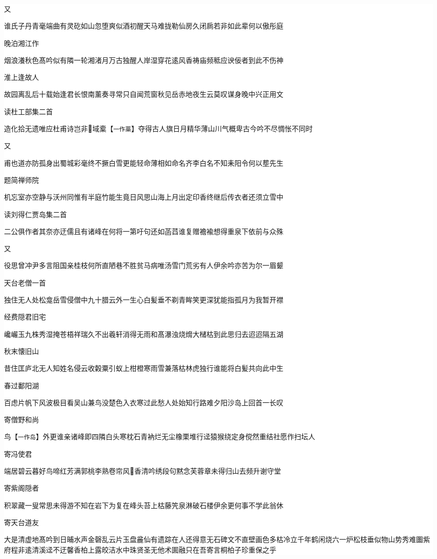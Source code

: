 又  

谁氏子丹青毫端曲有灵矻如山忽堕爽似酒初醒天马难拢勒仙房久闭扄若非如此辈何以傲彤庭  

晚泊湘江作  

烟浪瀁秋色髙吟似有隣一轮湘渚月万古独醒人岸湿穿花逺风香祷庙频秪应谀佞者到此不伤神  

淮上逢故人  

故园离乱后十载始逢君长恨南薰奏寻常只自闻荒窗秋见岳赤地夜生云莫叹谋身晚中兴正用文  

读杜工部集二首  

造化拾无遗唯应杜甫诗岂非域槖【`一作藁`】夺得古人旗日月精华薄山川气概卑古今吟不尽惆怅不同时  

又  

甫也道亦防孤身出蜀城彩毫终不撅白雪更能轻命薄相如命名齐李白名不知耒阳令何以塟先生  

题简禅师院  

机忘室亦空静与沃州同惟有半庭竹能生竟日风思山海上月出定印香终继后传衣者还须立雪中  

读刘得仁贾岛集二首  

二公俱作者其奈亦迂儒且有诸峰在何将一第吁句还如菡蓞谁复赠襜褕想得重泉下依前与众殊  

又  

役思曾冲尹多言阻国亲桂枝何所直陋巷不胜贫马病唯汤雪门荒劣有人伊余吟亦苦为尔一眉颦  

天台老僧一首  

独住无人处松龛岳雪侵僧中九十腊云外一生心白髪垂不剃青眸笑更深犹能指孤月为我暂开襟  

经费隠君旧宅  

巉巗玉九株秀湿掩苍梧祥瑞久不出羲轩消得无雨和髙瀑浊烧熁大槠枯到此思归去迢迢隔五湖  

秋末懐旧山  

昔住匡庐北无人知姓名侵云收糓粟引蚁上柑橙寒雨雪兼落枯林虎独行谁能将白髪共向此中生  

春过鄱阳湖  

百虑片帆下风波极目看吴山兼鸟没楚色入衣寒过此愁人处始知行路难夕阳沙岛上回首一长叹  

寄僧野和尚  

鸟【`一作岛`】外更谁亲诸峰即四隣白头寒枕石青衲烂无尘橡栗堆行迳猿猴绕定身傥然重结社愿作扫坛人  

寄冯使君  

端居碧云暮好鸟啼红芳满郭桃李熟卷帘风香清吟绣段句黙念芙蓉章未得归山去频升谢守堂  

寄紫阁隠者  

积翠藏一叟常思未得游不知在岩下为复在峰头苔上枯藤笐泉淋破石楼伊余更何事不学此翁休  

寄天台道友  

大是清虚地髙吟到日晡水声金磬乱云片玉盘麄仙有遗踪在人还得意无石碑文不直壁画色多枯冷立千年鹤闲烧六一炉松枝垂似物山势秀难圗紫府程非逺清溪迳不迂馨香柏上露皎洁水中珠贤圣无他术圎融只在吾寄言桐柏子珍重保之乎  

